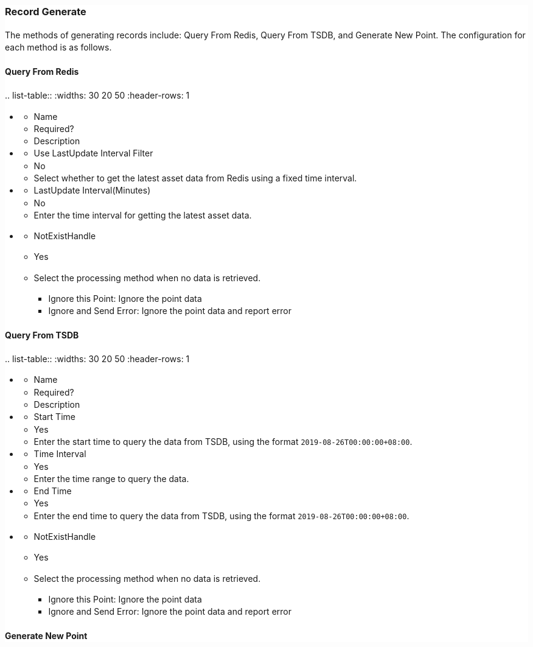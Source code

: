 
### Record Generate

The methods of generating records include: Query From Redis, Query From TSDB, and Generate New Point. The configuration for each method is as follows.

#### Query From Redis

.. list-table::
   :widths: 30 20 50
   :header-rows: 1

   * - Name
     - Required?
     - Description
   * - Use LastUpdate Interval Filter
     - No
     - Select whether to get the latest asset data from Redis using a fixed time interval.
   * - LastUpdate Interval(Minutes)
     - No
     - Enter the time interval for getting the latest asset data.
   * - NotExistHandle
     - Yes
     - Select the processing method when no data is retrieved. 

       + Ignore this Point: Ignore the point data
       + Ignore and Send Error: Ignore the point data and report error

#### Query From TSDB

.. list-table::
   :widths: 30 20 50
   :header-rows: 1

   * - Name
     - Required?
     - Description
   * - Start Time
     - Yes
     - Enter the start time to query the data from TSDB, using the format `2019-08-26T00:00:00+08:00`.
   * - Time Interval
     - Yes
     - Enter the time range to query the data.
   * - End Time
     - Yes
     - Enter the end time to query the data from TSDB, using the format `2019-08-26T00:00:00+08:00`.
   * - NotExistHandle
     - Yes
     - Select the processing method when no data is retrieved. 

       + Ignore this Point: Ignore the point data
       + Ignore and Send Error: Ignore the point data and report error

#### Generate New Point
